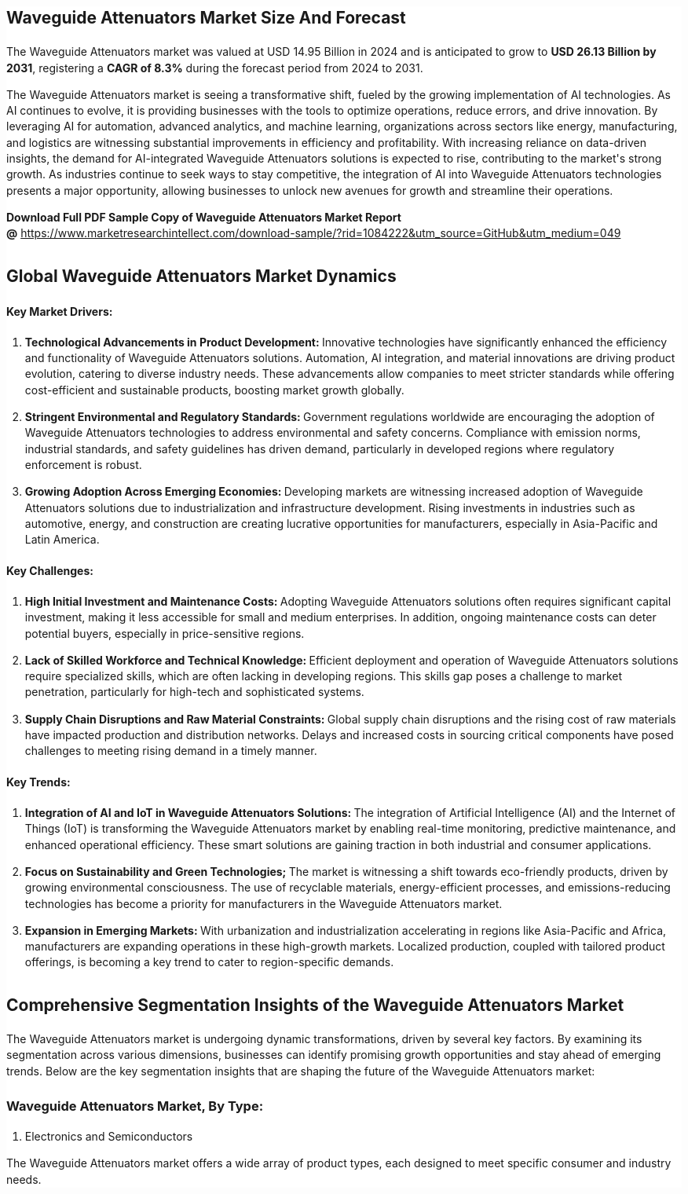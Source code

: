 <h2>Waveguide Attenuators Market Size And Forecast</h2><p>The Waveguide Attenuators market was valued at USD 14.95 Billion in 2024 and is anticipated to grow to <strong>USD 26.13 Billion by 2031</strong>, registering a <strong>CAGR of 8.3%</strong> during the forecast period from 2024 to 2031.</p><p>The Waveguide Attenuators market is seeing a transformative shift, fueled by the growing implementation of AI technologies. As AI continues to evolve, it is providing businesses with the tools to optimize operations, reduce errors, and drive innovation. By leveraging AI for automation, advanced analytics, and machine learning, organizations across sectors like energy, manufacturing, and logistics are witnessing substantial improvements in efficiency and profitability. With increasing reliance on data-driven insights, the demand for AI-integrated Waveguide Attenuators solutions is expected to rise, contributing to the market's strong growth. As industries continue to seek ways to stay competitive, the integration of AI into Waveguide Attenuators technologies presents a major opportunity, allowing businesses to unlock new avenues for growth and streamline their operations.</p><p><strong>Download Full PDF Sample Copy of Waveguide Attenuators Market Report @</strong>&nbsp;<a href="https://www.marketresearchintellect.com/download-sample/?rid=1084222&amp;utm_source=GitHub&amp;utm_medium=049">https://www.marketresearchintellect.com/download-sample/?rid=1084222&amp;utm_source=GitHub&amp;utm_medium=049</a></p><h2>Global Waveguide Attenuators Market Dynamics</h2><h4><strong>Key Market Drivers:</strong></h4><ol><li><p><strong>Technological Advancements in Product Development:&nbsp;</strong>Innovative technologies have significantly enhanced the efficiency and functionality of Waveguide Attenuators solutions. Automation, AI integration, and material innovations are driving product evolution, catering to diverse industry needs. These advancements allow companies to meet stricter standards while offering cost-efficient and sustainable products, boosting market growth globally.</p></li><li><p><strong>Stringent Environmental and Regulatory Standards:&nbsp;</strong>Government regulations worldwide are encouraging the adoption of Waveguide Attenuators technologies to address environmental and safety concerns. Compliance with emission norms, industrial standards, and safety guidelines has driven demand, particularly in developed regions where regulatory enforcement is robust.</p></li><li><p><strong>Growing Adoption Across Emerging Economies:&nbsp;</strong>Developing markets are witnessing increased adoption of Waveguide Attenuators solutions due to industrialization and infrastructure development. Rising investments in industries such as automotive, energy, and construction are creating lucrative opportunities for manufacturers, especially in Asia-Pacific and Latin America.</p></li></ol><h4><strong>Key Challenges:</strong></h4><ol><li><p><strong>High Initial Investment and Maintenance Costs:&nbsp;</strong>Adopting Waveguide Attenuators solutions often requires significant capital investment, making it less accessible for small and medium enterprises. In addition, ongoing maintenance costs can deter potential buyers, especially in price-sensitive regions.</p></li><li><p><strong>Lack of Skilled Workforce and Technical Knowledge:&nbsp;</strong>Efficient deployment and operation of Waveguide Attenuators solutions require specialized skills, which are often lacking in developing regions. This skills gap poses a challenge to market penetration, particularly for high-tech and sophisticated systems.</p></li><li><p><strong>Supply Chain Disruptions and Raw Material Constraints:&nbsp;</strong>Global supply chain disruptions and the rising cost of raw materials have impacted production and distribution networks. Delays and increased costs in sourcing critical components have posed challenges to meeting rising demand in a timely manner.</p></li></ol><h4><strong>Key Trends:</strong></h4><ol><li><p><strong>Integration of AI and IoT in Waveguide Attenuators Solutions:&nbsp;</strong>The integration of Artificial Intelligence (AI) and the Internet of Things (IoT) is transforming the Waveguide Attenuators market by enabling real-time monitoring, predictive maintenance, and enhanced operational efficiency. These smart solutions are gaining traction in both industrial and consumer applications.</p></li><li><p><strong>Focus on Sustainability and Green Technologies;&nbsp;</strong>The market is witnessing a shift towards eco-friendly products, driven by growing environmental consciousness. The use of recyclable materials, energy-efficient processes, and emissions-reducing technologies has become a priority for manufacturers in the Waveguide Attenuators market.</p></li><li><p><strong>Expansion in Emerging Markets:&nbsp;</strong>With urbanization and industrialization accelerating in regions like Asia-Pacific and Africa, manufacturers are expanding operations in these high-growth markets. Localized production, coupled with tailored product offerings, is becoming a key trend to cater to region-specific demands.</p></li></ol><div class="article-main__content" data-test-id="publishing-text-block"><h2>Comprehensive Segmentation Insights of the Waveguide Attenuators Market</h2><p>The Waveguide Attenuators market is undergoing dynamic transformations, driven by several key factors. By examining its segmentation across various dimensions, businesses can identify promising growth opportunities and stay ahead of emerging trends. Below are the key segmentation insights that are shaping the future of the Waveguide Attenuators market:</p><h3><strong>Waveguide Attenuators Market, By Type:<br /></strong></h3><ol><li>Electronics and Semiconductors</li></ol><p>The Waveguide Attenuators market offers a wide array of product types, each designed to meet specific consumer and industry needs.